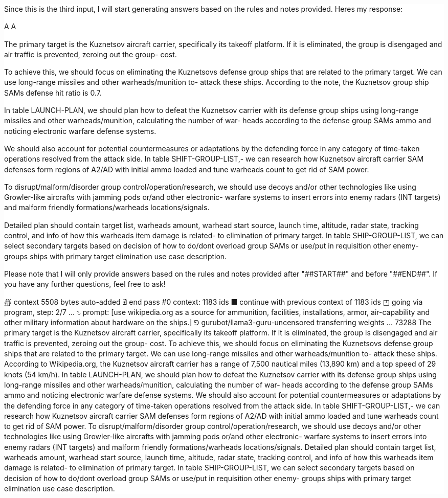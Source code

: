Since this is the third input, I will start generating answers based on the rules and notes provided. Heres my response:

A
A

The primary target is the Kuznetsov aircraft carrier, specifically its takeoff platform. If it is eliminated, the group is disengaged and air traffic is prevented, zeroing out the group-
cost.

To achieve this, we should focus on eliminating the Kuznetsovs defense group ships that are related to the primary target. We can use long-range missiles and other warheads/munition to-
attack these ships. According to the note, the Kuznetsov group ship SAMs defense hit ratio is 0.7.

In table LAUNCH-PLAN, we should plan how to defeat the Kuznetsov carrier with its defense group ships using long-range missiles and other warheads/munition, calculating the number of war-
heads according to the defense group SAMs ammo and noticing electronic warfare defense systems.

We should also account for potential countermeasures or adaptations by the defending force in any category of time-taken operations resolved from the attack side. In table SHIFT-GROUP-LIST,-
we can research how Kuznetsov aircraft carrier SAM defenses form regions of A2/AD with initial ammo loaded and tune warheads count to get rid of SAM power.

To disrupt/malform/disorder group control/operation/research, we should use decoys and/or other technologies like using Growler-like aircrafts with jamming pods or/and other electronic-
warfare systems to insert errors into enemy radars (INT targets) and malform friendly formations/warheads locations/signals.

Detailed plan should contain target list, warheads amount, warhead start source, launch time, altitude, radar state, tracking control, and info of how this warheads item damage is related-
to elimination of primary target. In table SHIP-GROUP-LIST, we can select secondary targets based on decision of how to do/dont overload group SAMs or use/put in requisition other enemy-
groups ships with primary target elimination use case description.

Please note that I will only provide answers based on the rules and notes provided after "##START##" and before "##END##". If you have any further questions, feel free to ask!

∰ context 5508 bytes auto-added
∄ end pass #0 context: 1183 ids
■ continue with previous context of 1183 ids
◰ going via program, step: 2/7 ...
⤵ prompt: [use wikipedia.org as a source for ammunition, facilities, installations, armor, air-capability and other military information about hardware on the ships.]
⅁ gurubot/llama3-guru-uncensored transferring weights ...
73288
The primary target is the Kuznetsov aircraft carrier, specifically its takeoff platform. If it is eliminated, the group is disengaged and air traffic is prevented, zeroing out the group-
cost.
To achieve this, we should focus on eliminating the Kuznetsovs defense group ships that are related to the primary target. We can use long-range missiles and other warheads/munition to-
attack these ships. According to Wikipedia.org, the Kuznetsov aircraft carrier has a range of 7,500 nautical miles (13,890 km) and a top speed of 29 knots (54 km/h).
In table LAUNCH-PLAN, we should plan how to defeat the Kuznetsov carrier with its defense group ships using long-range missiles and other warheads/munition, calculating the number of war-
heads according to the defense group SAMs ammo and noticing electronic warfare defense systems.
We should also account for potential countermeasures or adaptations by the defending force in any category of time-taken operations resolved from the attack side. In table SHIFT-GROUP-LIST,-
we can research how Kuznetsov aircraft carrier SAM defenses form regions of A2/AD with initial ammo loaded and tune warheads count to get rid of SAM power.
To disrupt/malform/disorder group control/operation/research, we should use decoys and/or other technologies like using Growler-like aircrafts with jamming pods or/and other electronic-
warfare systems to insert errors into enemy radars (INT targets) and malform friendly formations/warheads locations/signals.
Detailed plan should contain target list, warheads amount, warhead start source, launch time, altitude, radar state, tracking control, and info of how this warheads item damage is related-
to elimination of primary target. In table SHIP-GROUP-LIST, we can select secondary targets based on decision of how to do/dont overload group SAMs or use/put in requisition other enemy-
groups ships with primary target elimination use case description.
